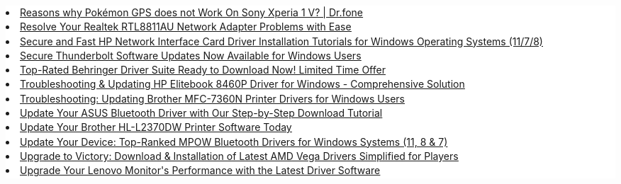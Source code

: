 <li><a href="https://android-pokemon-go.techidaily.com/reasons-why-pokemon-gps-does-not-work-on-sony-xperia-1-v-drfone-by-drfone-virtual-android/"><u>Reasons why Pokémon GPS does not Work On Sony Xperia 1 V? | Dr.fone</u></a></li>
<li><a href="https://driver-download.techidaily.com/resolve-your-realtek-rtl8811au-network-adapter-problems-with-ease/"><u>Resolve Your Realtek RTL8811AU Network Adapter Problems with Ease</u></a></li>
<li><a href="https://driver-download.techidaily.com/secure-and-fast-hp-network-interface-card-driver-installation-tutorials-for-windows-operating-systems-1178/"><u>Secure and Fast HP Network Interface Card Driver Installation Tutorials for Windows Operating Systems (11/7/8)</u></a></li>
<li><a href="https://driver-download.techidaily.com/secure-thunderbolt-software-updates-now-available-for-windows-users/"><u>Secure Thunderbolt Software Updates Now Available for Windows Users</u></a></li>
<li><a href="https://driver-download.techidaily.com/top-rated-behringer-driver-suite-ready-to-download-now-limited-time-offer/"><u>Top-Rated Behringer Driver Suite Ready to Download Now! Limited Time Offer</u></a></li>
<li><a href="https://driver-download.techidaily.com/troubleshooting-and-updating-hp-elitebook-8460p-driver-for-windows-comprehensive-solution/"><u>Troubleshooting & Updating HP Elitebook 8460P Driver for Windows - Comprehensive Solution</u></a></li>
<li><a href="https://driver-download.techidaily.com/troubleshooting-updating-brother-mfc-7360n-printer-drivers-for-windows-users/"><u>Troubleshooting: Updating Brother MFC-7360N Printer Drivers for Windows Users</u></a></li>
<li><a href="https://driver-download.techidaily.com/update-your-asus-bluetooth-driver-with-our-step-by-step-download-tutorial/"><u>Update Your ASUS Bluetooth Driver with Our Step-by-Step Download Tutorial</u></a></li>
<li><a href="https://driver-download.techidaily.com/update-your-brother-hl-l2370dw-printer-software-today/"><u>Update Your Brother HL-L2370DW Printer Software Today</u></a></li>
<li><a href="https://driver-download.techidaily.com/update-your-device-top-ranked-mpow-bluetooth-drivers-for-windows-systems-11-8-and-7/"><u>Update Your Device: Top-Ranked MPOW Bluetooth Drivers for Windows Systems (11, 8 & 7)</u></a></li>
<li><a href="https://driver-download.techidaily.com/upgrade-to-victory-download-and-installation-of-latest-amd-vega-drivers-simplified-for-players/"><u>Upgrade to Victory: Download & Installation of Latest AMD Vega Drivers Simplified for Players</u></a></li>
<li><a href="https://driver-download.techidaily.com/upgrade-your-lenovo-monitors-performance-with-the-latest-driver-software/"><u>Upgrade Your Lenovo Monitor's Performance with the Latest Driver Software</u></a></li>
</ul></div>
